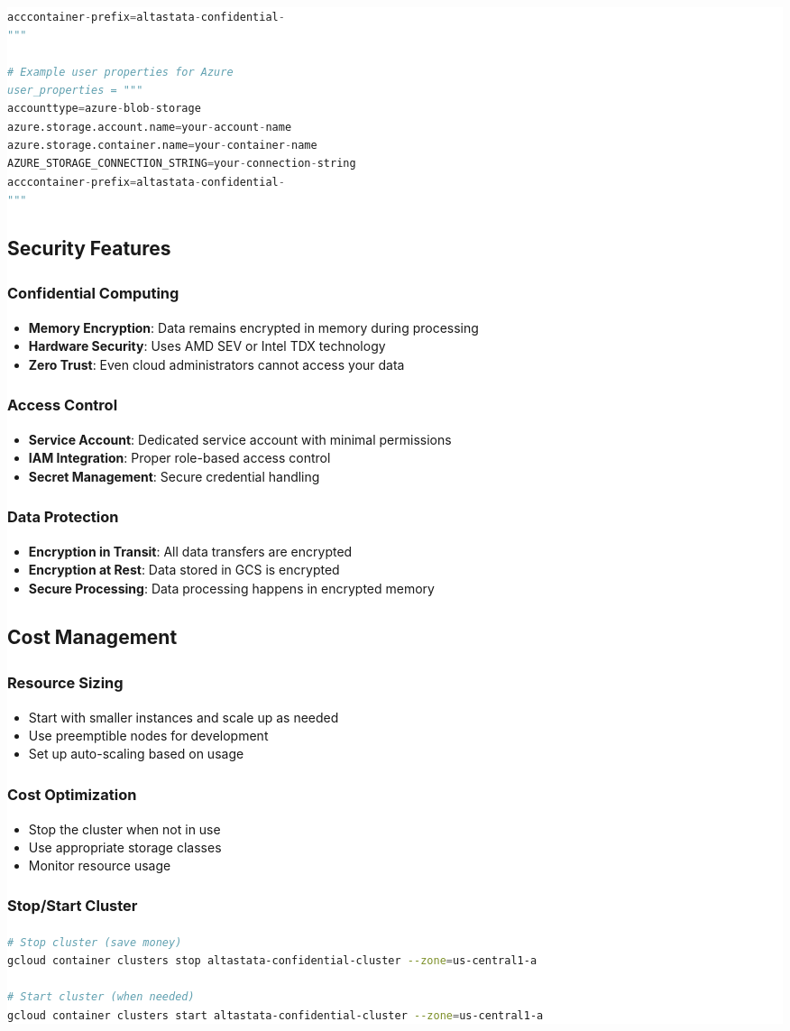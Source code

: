```python
acccontainer-prefix=altastata-confidential-
"""

# Example user properties for Azure
user_properties = """
accounttype=azure-blob-storage
azure.storage.account.name=your-account-name
azure.storage.container.name=your-container-name
AZURE_STORAGE_CONNECTION_STRING=your-connection-string
acccontainer-prefix=altastata-confidential-
"""

```

## Security Features

### Confidential Computing
- **Memory Encryption**: Data remains encrypted in memory during processing
- **Hardware Security**: Uses AMD SEV or Intel TDX technology
- **Zero Trust**: Even cloud administrators cannot access your data

### Access Control
- **Service Account**: Dedicated service account with minimal permissions
- **IAM Integration**: Proper role-based access control
- **Secret Management**: Secure credential handling

### Data Protection
- **Encryption in Transit**: All data transfers are encrypted
- **Encryption at Rest**: Data stored in GCS is encrypted
- **Secure Processing**: Data processing happens in encrypted memory

## Cost Management

### Resource Sizing
- Start with smaller instances and scale up as needed
- Use preemptible nodes for development
- Set up auto-scaling based on usage

### Cost Optimization
- Stop the cluster when not in use
- Use appropriate storage classes
- Monitor resource usage

### Stop/Start Cluster
```bash
# Stop cluster (save money)
gcloud container clusters stop altastata-confidential-cluster --zone=us-central1-a

# Start cluster (when needed)
gcloud container clusters start altastata-confidential-cluster --zone=us-central1-a
```
